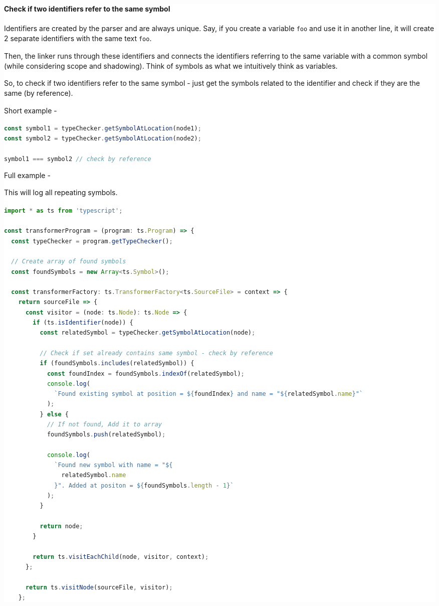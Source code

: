#### Check if two identifiers refer to the same symbol

Identifiers are created by the parser and are always unique.
Say, if you create a variable `foo` and use it in another line, it will create 2 separate identifiers with the same text `foo`.

Then, the linker runs through these identifiers and connects the identifiers referring to the same variable with a common symbol (while considering scope and shadowing). Think of symbols as what we intuitively think as variables.

So, to check if two identifiers refer to the same symbol - just get the symbols related to the identifier and check if they are the same (by reference).

Short example -

```ts
const symbol1 = typeChecker.getSymbolAtLocation(node1);
const symbol2 = typeChecker.getSymbolAtLocation(node2);

symbol1 === symbol2 // check by reference
```

Full example -

This will log all repeating symbols.

```ts
import * as ts from 'typescript';

const transformerProgram = (program: ts.Program) => {
  const typeChecker = program.getTypeChecker();

  // Create array of found symbols
  const foundSymbols = new Array<ts.Symbol>();

  const transformerFactory: ts.TransformerFactory<ts.SourceFile> = context => {
    return sourceFile => {
      const visitor = (node: ts.Node): ts.Node => {
        if (ts.isIdentifier(node)) {
          const relatedSymbol = typeChecker.getSymbolAtLocation(node);

          // Check if set already contains same symbol - check by reference
          if (foundSymbols.includes(relatedSymbol)) {
            const foundIndex = foundSymbols.indexOf(relatedSymbol);
            console.log(
              `Found existing symbol at position = ${foundIndex} and name = "${relatedSymbol.name}"`
            );
          } else {
            // If not found, Add it to array
            foundSymbols.push(relatedSymbol);

            console.log(
              `Found new symbol with name = "${
                relatedSymbol.name
              }". Added at positon = ${foundSymbols.length - 1}`
            );
          }

          return node;
        }

        return ts.visitEachChild(node, visitor, context);
      };

      return ts.visitNode(sourceFile, visitor);
    };
```